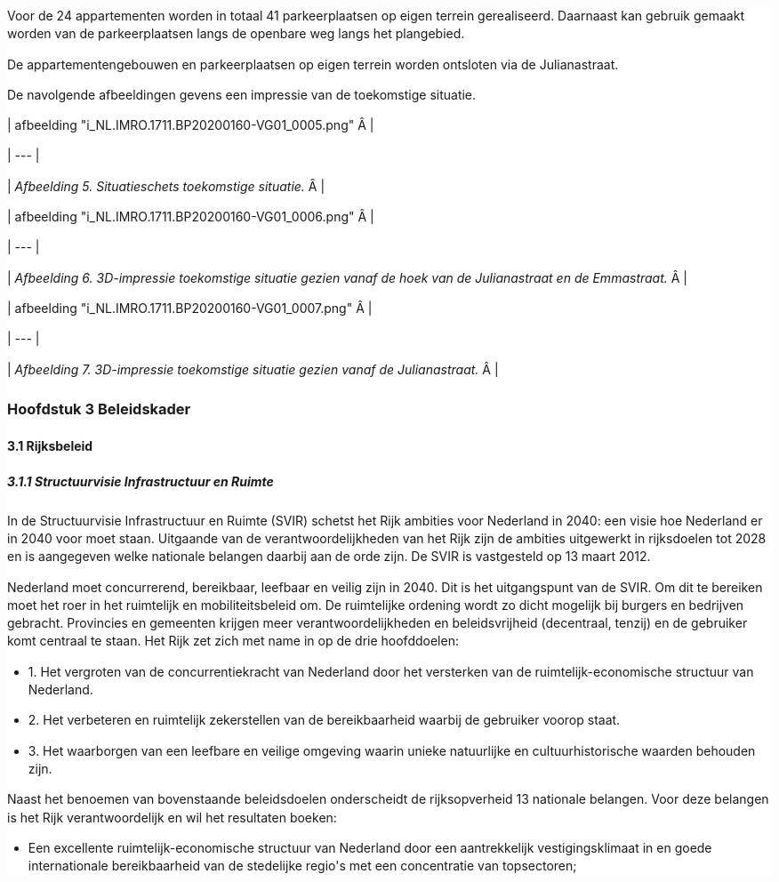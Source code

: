 Voor de 24 appartementen worden in totaal 41 parkeerplaatsen op eigen terrein gerealiseerd. Daarnaast kan gebruik gemaakt worden van de parkeerplaatsen langs de openbare weg langs het plangebied.

De appartementengebouwen en parkeerplaatsen op eigen terrein worden ontsloten via de Julianastraat.

De navolgende afbeeldingen gevens een impressie van de toekomstige situatie.

| afbeelding "i_NL.IMRO.1711.BP20200160-VG01_0005.png"   Â |

| --- |

| *Afbeelding 5\. Situatieschets toekomstige situatie.*   Â |

| afbeelding "i_NL.IMRO.1711.BP20200160-VG01_0006.png"   Â |

| --- |

| *Afbeelding 6\. 3D\-impressie toekomstige situatie gezien vanaf de hoek van de Julianastraat en de Emmastraat.*   Â |

| afbeelding "i_NL.IMRO.1711.BP20200160-VG01_0007.png"   Â |

| --- |

| *Afbeelding 7\. 3D\-impressie toekomstige situatie gezien vanaf de Julianastraat.*   Â |

### Hoofdstuk 3 Beleidskader

#### 3\.1 Rijksbeleid

##### 3\.1\.1 Structuurvisie Infrastructuur en Ruimte

In de Structuurvisie Infrastructuur en Ruimte (SVIR) schetst het Rijk ambities voor Nederland in 2040: een visie hoe Nederland er in 2040 voor moet staan. Uitgaande van de verantwoordelijkheden van het Rijk zijn de ambities uitgewerkt in rijksdoelen tot 2028 en is aangegeven welke nationale belangen daarbij aan de orde zijn. De SVIR is vastgesteld op 13 maart 2012\.

Nederland moet concurrerend, bereikbaar, leefbaar en veilig zijn in 2040\. Dit is het uitgangspunt van de SVIR. Om dit te bereiken moet het roer in het ruimtelijk en mobiliteitsbeleid om. De ruimtelijke ordening wordt zo dicht mogelijk bij burgers en bedrijven gebracht. Provincies en gemeenten krijgen meer verantwoordelijkheden en beleidsvrijheid (decentraal, tenzij) en de gebruiker komt centraal te staan. Het Rijk zet zich met name in op de drie hoofddoelen:

* 1\. Het vergroten van de concurrentiekracht van Nederland door het versterken van de ruimtelijk\-economische structuur van Nederland.

* 2\. Het verbeteren en ruimtelijk zekerstellen van de bereikbaarheid waarbij de gebruiker voorop staat.

* 3\. Het waarborgen van een leefbare en veilige omgeving waarin unieke natuurlijke en cultuurhistorische waarden behouden zijn.

Naast het benoemen van bovenstaande beleidsdoelen onderscheidt de rijksopverheid 13 nationale belangen. Voor deze belangen is het Rijk verantwoordelijk en wil het resultaten boeken:

* Een excellente ruimtelijk\-economische structuur van Nederland door een aantrekkelijk vestigingsklimaat in en goede internationale bereikbaarheid van de stedelijke regio's met een concentratie van topsectoren;
